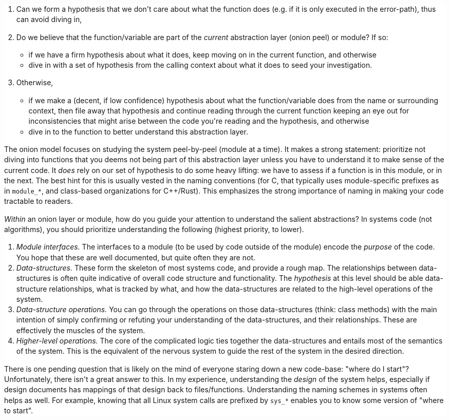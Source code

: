 1. Can we form a hypothesis that we don't care about what the function does (e.g. if it is only executed in the error-path), thus can avoid diving in,
2. Do we believe that the function/variable are part of the *current* abstraction layer (onion peel) or module? If so:

	- if we have a firm hypothesis about what it does, keep moving on in the current function, and otherwise
	- dive in with a set of hypothesis from the calling context about what it does to seed your investigation.

3. Otherwise,

	- if we make a (decent, if low confidence) hypothesis about what the function/variable does from the name or surrounding context, then file away that hypothesis and continue reading through the current function keeping an eye out for inconsistencies that might arise between the code you're reading and the hypothesis, and otherwise
	- dive in to the function to better understand this abstraction layer.

The onion model focuses on studying the system peel-by-peel (module at a time).
It makes a strong statement: prioritize not diving into functions that you deems not being part of this abstraction layer unless you have to understand it to make sense of the current code.
It *does* rely on our set of hypothesis to do some heavy lifting: we have to assess if a function is in this module, or in the next.
The best hint for this is usually vested in the naming conventions (for C, that typically uses module-specific prefixes as in `module_*`, and class-based organizations for C++/Rust).
This emphasizes the strong importance of naming in making your code tractable to readers.

*Within* an onion layer or module, how do you guide your attention to understand the salient abstractions?
In systems code (not algorithms), you should prioritize understanding the following (highest priority, to lower).

1. *Module interfaces.*
	The interfaces to a module (to be used by code outside of the module) encode the *purpose* of the code.
	You hope that these are well documented, but quite often they are not.
2. *Data-structures.*
	These form the skeleton of most systems code, and provide a rough map.
	The relationships between data-structures is often quite indicative of overall code structure and functionality.
	The *hypothesis* at this level should be able data-structure relationships, what is tracked by what, and how the data-structures are related to the high-level operations of the system.
3. *Data-structure operations.*
	You can go through the operations on those data-structures (think: class methods) with the main intention of simply confirming or refuting your understanding of the data-structures, and their relationships.
	These are effectively the muscles of the system.
4. *Higher-level operations.*
	The core of the complicated logic ties together the data-structures and entails most of the semantics of the system.
	This is the equivalent of the nervous system to guide the rest of the system in the desired direction.

There is one pending question that is likely on the mind of everyone staring down a new code-base: "where do I start"?
Unfortunately, there isn't a great answer to this.
In my experience, understanding the *design* of the system helps, especially if design documents has mappings of that design back to files/functions.
Understanding the naming schemes in systems often helps as well.
For example, knowing that all Linux system calls are prefixed by `sys_*` enables you to know some version of "where to start".
